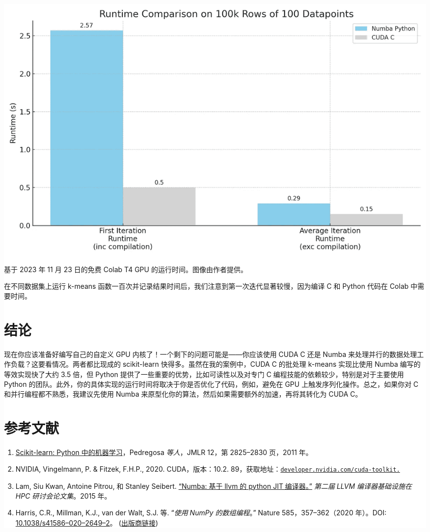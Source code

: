 ![](img/a29d96b77f789ca427e1d575f9d8871d.png)

基于 2023 年 11 月 23 日的免费 Colab T4 GPU 的运行时间。图像由作者提供。

在不同数据集上运行 k-means 函数一百次并记录结果时间后，我们注意到第一次迭代显著较慢，因为编译 C 和 Python 代码在 Colab 中需要时间。

# 结论

现在你应该准备好编写自己的自定义 GPU 内核了！一个剩下的问题可能是——你应该使用 CUDA C 还是 Numba 来处理并行的数据处理工作负载？这要看情况。两者都比现成的 scikit-learn 快得多。虽然在我的案例中，CUDA C 的批处理 k-means 实现比使用 Numba 编写的等效实现快了大约 3.5 倍，但 Python 提供了一些重要的优势，比如可读性以及对专门 C 编程技能的依赖较少，特别是对于主要使用 Python 的团队。此外，你的具体实现的运行时间将取决于你是否优化了代码，例如，避免在 GPU 上触发序列化操作。总之，如果你对 C 和并行编程都不熟悉，我建议先使用 Numba 来原型化你的算法，然后如果需要额外的加速，再将其转化为 CUDA C。

# 参考文献

1.  [Scikit-learn: Python 中的机器学习](https://jmlr.csail.mit.edu/papers/v12/pedregosa11a.html)，Pedregosa *等人*，JMLR 12，第 2825–2830 页，2011 年。

1.  NVIDIA, Vingelmann, P. & Fitzek, F.H.P., 2020\. CUDA，版本：10.2\. 89，获取地址：[`developer.nvidia.com/cuda-toolkit.`](https://developer.nvidia.com/cuda-toolkit.)

1.  Lam, Siu Kwan, Antoine Pitrou, 和 Stanley Seibert. [“Numba: 基于 llvm 的 python JIT 编译器。”](https://numba.pydata.org) *第二届 LLVM 编译器基础设施在 HPC 研讨会论文集*。2015 年。

1.  Harris, C.R., Millman, K.J., van der Walt, S.J. 等. “*使用 NumPy 的数组编程*。” Nature 585，357–362（2020 年）。DOI: [10.1038/s41586–020–2649–2](https://doi.org/10.1038/s41586-020-2649-2)。 ([出版商链接](https://www.nature.com/articles/s41586-020-2649-2))
